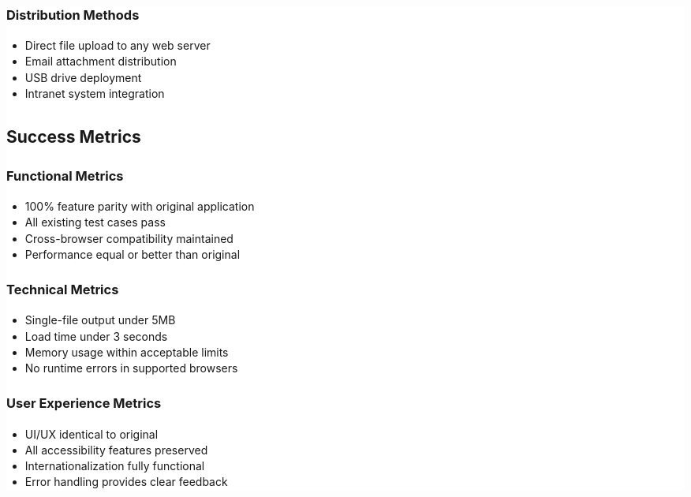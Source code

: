 ### Distribution Methods
- Direct file upload to any web server
- Email attachment distribution
- USB drive deployment
- Intranet system integration

## Success Metrics

### Functional Metrics
- 100% feature parity with original application
- All existing test cases pass
- Cross-browser compatibility maintained
- Performance equal or better than original

### Technical Metrics
- Single-file output under 5MB
- Load time under 3 seconds
- Memory usage within acceptable limits
- No runtime errors in supported browsers

### User Experience Metrics
- UI/UX identical to original
- All accessibility features preserved
- Internationalization fully functional
- Error handling provides clear feedback